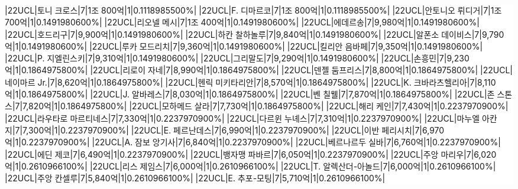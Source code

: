 |22UCL|토니 크로스|7|1조 800억|1|0.1118985500%|
|22UCL|F. 디마르코|7|1조 800억|1|0.1118985500%|
|22UCL|안토니오 뤼디거|7|1조 700억|1|0.1491980600%|
|22UCL|리오넬 메시|7|1조 400억|1|0.1491980600%|
|22UCL|에데르송|7|9,980억|1|0.1491980600%|
|22UCL|호드리구|7|9,900억|1|0.1491980600%|
|22UCL|하칸 찰하놀루|7|9,840억|1|0.1491980600%|
|22UCL|알폰소 데이비스|7|9,790억|1|0.1491980600%|
|22UCL|루카 모드리치|7|9,360억|1|0.1491980600%|
|22UCL|킬리안 음바페|7|9,350억|1|0.1491980600%|
|22UCL|P. 지엘린스키|7|9,310억|1|0.1491980600%|
|22UCL|그리말도|7|9,290억|1|0.1491980600%|
|22UCL|손흥민|7|9,230억|1|0.1864975800%|
|22UCL|리로이 자네|7|8,990억|1|0.1864975800%|
|22UCL|덴젤 둠프리스|7|8,800억|1|0.1864975800%|
|22UCL|네이마르 Jr.|7|8,620억|1|0.1864975800%|
|22UCL|헨릭 미키타리안|7|8,570억|1|0.1864975800%|
|22UCL|K. 크바라츠헬리아|7|8,110억|1|0.1864975800%|
|22UCL|J. 알바레스|7|8,030억|1|0.1864975800%|
|22UCL|벤 칠웰|7|7,870억|1|0.1864975800%|
|22UCL|존 스톤스|7|7,820억|1|0.1864975800%|
|22UCL|모하메드 살라|7|7,730억|1|0.1864975800%|
|22UCL|해리 케인|7|7,430억|1|0.2237970900%|
|22UCL|라우타로 마르티네스|7|7,330억|1|0.2237970900%|
|22UCL|다르윈 누녜스|7|7,310억|1|0.2237970900%|
|22UCL|마누엘 아칸지|7|7,300억|1|0.2237970900%|
|22UCL|E. 페르난데스|7|6,990억|1|0.2237970900%|
|22UCL|이반 페리시치|7|6,970억|1|0.2237970900%|
|22UCL|A. 잠보 앙기사|7|6,840억|1|0.2237970900%|
|22UCL|베르나르두 실바|7|6,760억|1|0.2237970900%|
|22UCL|에딘 제코|7|6,490억|1|0.2237970900%|
|22UCL|뱅자맹 파바르|7|6,050억|1|0.2237970900%|
|22UCL|주앙 마리우|7|6,020억|1|0.2610966100%|
|22UCL|리스 제임스|7|6,000억|1|0.2610966100%|
|22UCL|T. 알렉산더-아놀드|7|6,000억|1|0.2610966100%|
|22UCL|주앙 칸셀루|7|5,840억|1|0.2610966100%|
|22UCL|E. 추포-모팅|7|5,710억|1|0.2610966100%|